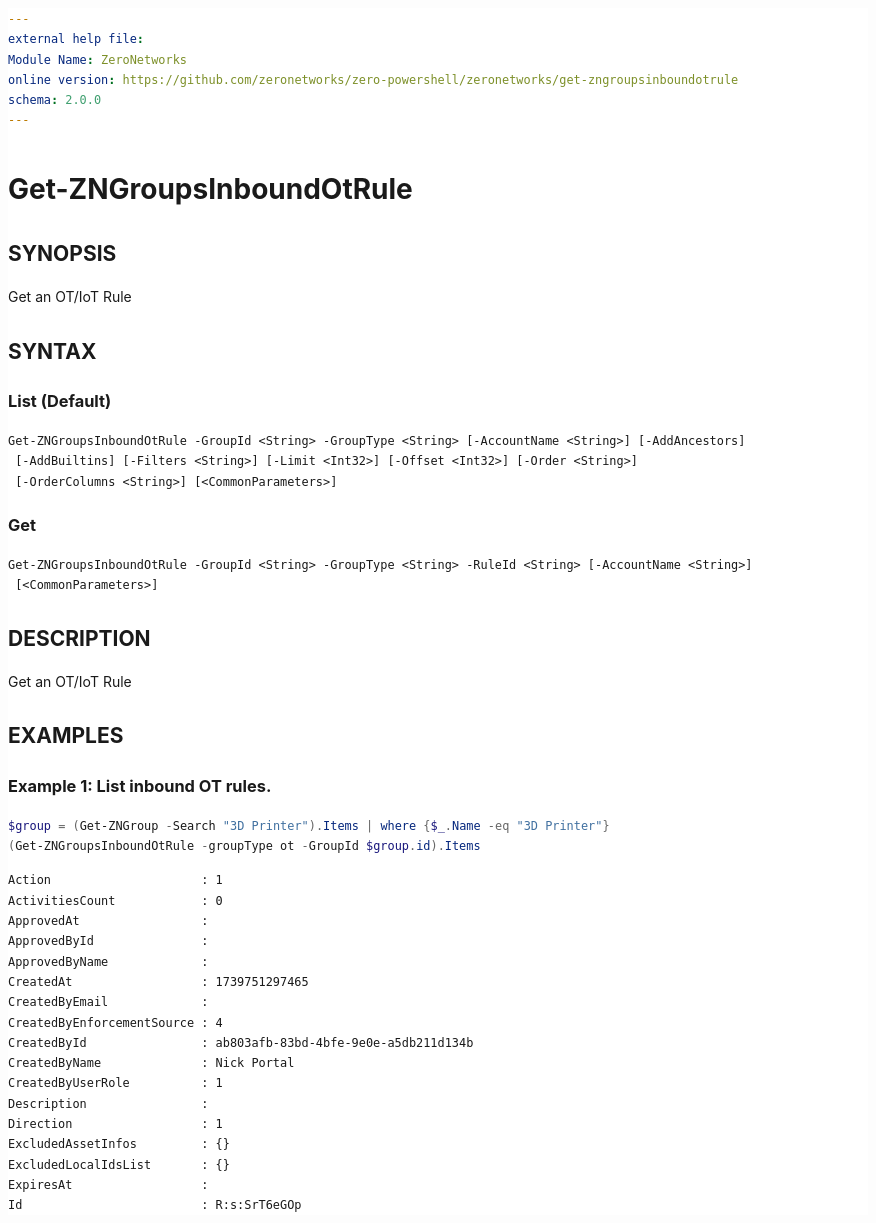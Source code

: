 ```yaml
---
external help file:
Module Name: ZeroNetworks
online version: https://github.com/zeronetworks/zero-powershell/zeronetworks/get-zngroupsinboundotrule
schema: 2.0.0
---
```


# Get-ZNGroupsInboundOtRule

## SYNOPSIS
Get an OT/IoT Rule

## SYNTAX

### List (Default)
```
Get-ZNGroupsInboundOtRule -GroupId <String> -GroupType <String> [-AccountName <String>] [-AddAncestors]
 [-AddBuiltins] [-Filters <String>] [-Limit <Int32>] [-Offset <Int32>] [-Order <String>]
 [-OrderColumns <String>] [<CommonParameters>]
```

### Get
```
Get-ZNGroupsInboundOtRule -GroupId <String> -GroupType <String> -RuleId <String> [-AccountName <String>]
 [<CommonParameters>]
```

## DESCRIPTION
Get an OT/IoT Rule

## EXAMPLES

### Example 1: List inbound OT rules.
```powershell
$group = (Get-ZNGroup -Search "3D Printer").Items | where {$_.Name -eq "3D Printer"} 
(Get-ZNGroupsInboundOtRule -groupType ot -GroupId $group.id).Items
```

```output
Action                     : 1
ActivitiesCount            : 0
ApprovedAt                 : 
ApprovedById               : 
ApprovedByName             : 
CreatedAt                  : 1739751297465
CreatedByEmail             : 
CreatedByEnforcementSource : 4
CreatedById                : ab803afb-83bd-4bfe-9e0e-a5db211d134b
CreatedByName              : Nick Portal
CreatedByUserRole          : 1
Description                : 
Direction                  : 1
ExcludedAssetInfos         : {}
ExcludedLocalIdsList       : {}
ExpiresAt                  : 
Id                         : R:s:SrT6eGOp
```